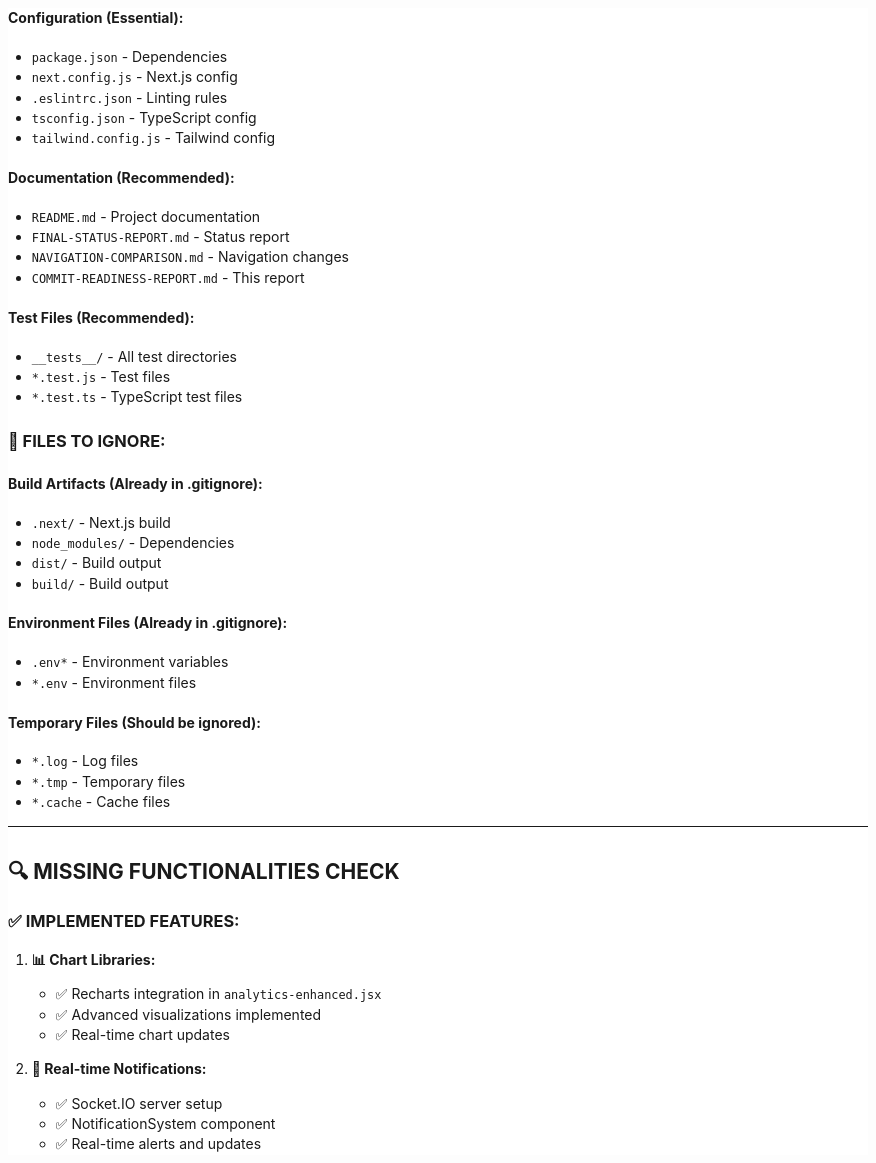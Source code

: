 #### **Configuration (Essential):**
- `package.json` - Dependencies
- `next.config.js` - Next.js config
- `.eslintrc.json` - Linting rules
- `tsconfig.json` - TypeScript config
- `tailwind.config.js` - Tailwind config

#### **Documentation (Recommended):**
- `README.md` - Project documentation
- `FINAL-STATUS-REPORT.md` - Status report
- `NAVIGATION-COMPARISON.md` - Navigation changes
- `COMMIT-READINESS-REPORT.md` - This report

#### **Test Files (Recommended):**
- `__tests__/` - All test directories
- `*.test.js` - Test files
- `*.test.ts` - TypeScript test files

### **🚫 FILES TO IGNORE:**

#### **Build Artifacts (Already in .gitignore):**
- `.next/` - Next.js build
- `node_modules/` - Dependencies
- `dist/` - Build output
- `build/` - Build output

#### **Environment Files (Already in .gitignore):**
- `.env*` - Environment variables
- `*.env` - Environment files

#### **Temporary Files (Should be ignored):**
- `*.log` - Log files
- `*.tmp` - Temporary files
- `*.cache` - Cache files

---

## 🔍 **MISSING FUNCTIONALITIES CHECK**

### **✅ IMPLEMENTED FEATURES:**

1. **📊 Chart Libraries:**
   - ✅ Recharts integration in `analytics-enhanced.jsx`
   - ✅ Advanced visualizations implemented
   - ✅ Real-time chart updates

2. **🔔 Real-time Notifications:**
   - ✅ Socket.IO server setup
   - ✅ NotificationSystem component
   - ✅ Real-time alerts and updates
